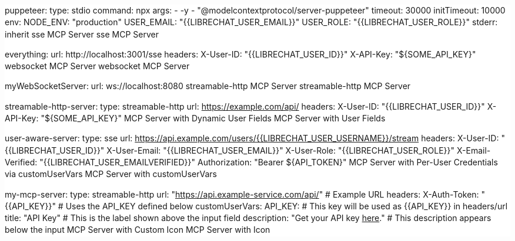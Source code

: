 puppeteer:
  type: stdio
  command: npx
  args:
    - -y
    - "@modelcontextprotocol/server-puppeteer"
  timeout: 30000
  initTimeout: 10000
  env:
    NODE_ENV: "production"
    USER_EMAIL: "{{LIBRECHAT_USER_EMAIL}}"
    USER_ROLE: "{{LIBRECHAT_USER_ROLE}}"
  stderr: inherit
sse MCP Server
sse MCP Server

everything:
  url: http://localhost:3001/sse
  headers:
    X-User-ID: "{{LIBRECHAT_USER_ID}}"
    X-API-Key: "${SOME_API_KEY}"
websocket MCP Server
websocket MCP Server

myWebSocketServer:
  url: ws://localhost:8080
streamable-http MCP Server
streamable-http MCP Server

streamable-http-server:
  type: streamable-http
  url: https://example.com/api/
  headers:
    X-User-ID: "{{LIBRECHAT_USER_ID}}"
    X-API-Key: "${SOME_API_KEY}"
MCP Server with Dynamic User Fields
MCP Server with User Fields

user-aware-server:
  type: sse
  url: https://api.example.com/users/{{LIBRECHAT_USER_USERNAME}}/stream
  headers:
    X-User-ID: "{{LIBRECHAT_USER_ID}}"
    X-User-Email: "{{LIBRECHAT_USER_EMAIL}}"
    X-User-Role: "{{LIBRECHAT_USER_ROLE}}"
    X-Email-Verified: "{{LIBRECHAT_USER_EMAILVERIFIED}}"
    Authorization: "Bearer ${API_TOKEN}"
MCP Server with Per-User Credentials via customUserVars
MCP Server with customUserVars

my-mcp-server:
  type: streamable-http
  url: "https://api.example-service.com/api/" # Example URL
  headers:
    X-Auth-Token: "{{API_KEY}}" # Uses the API_KEY defined below
  customUserVars:
    API_KEY: # This key will be used as {{API_KEY}} in headers/url
      title: "API Key" # This is the label shown above the input field
      description: "Get your API key <a href='https://example.com/api-keys' target='_blank'>here</a>." # This description appears below the input
MCP Server with Custom Icon
MCP Server with Icon
